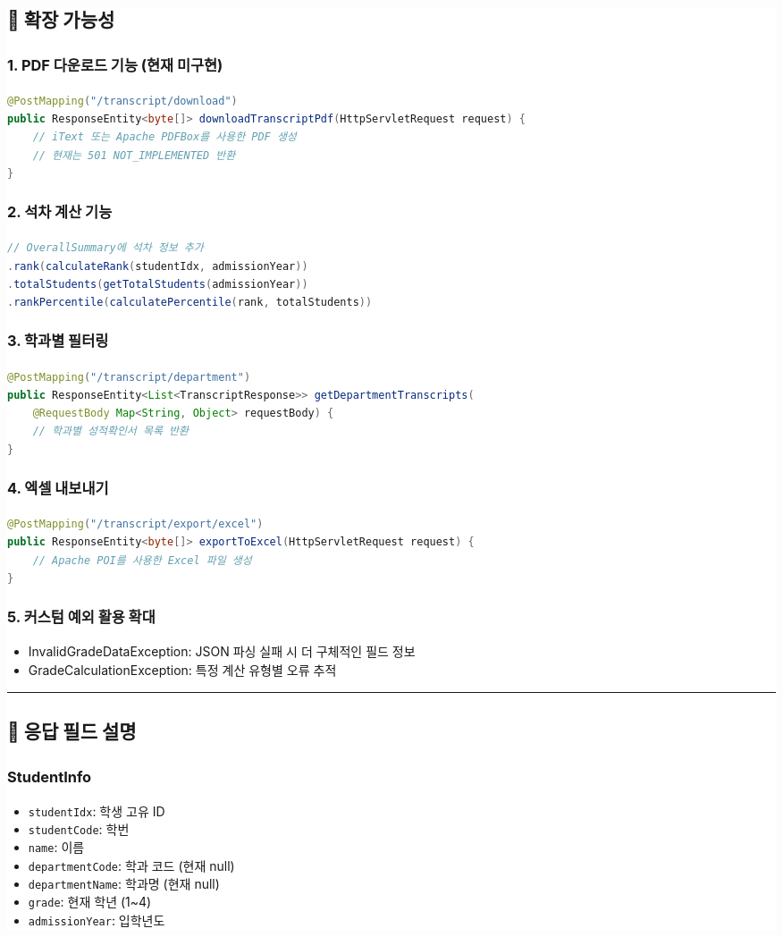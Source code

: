 
## 🔧 확장 가능성

### 1. PDF 다운로드 기능 (현재 미구현)
```java
@PostMapping("/transcript/download")
public ResponseEntity<byte[]> downloadTranscriptPdf(HttpServletRequest request) {
    // iText 또는 Apache PDFBox를 사용한 PDF 생성
    // 현재는 501 NOT_IMPLEMENTED 반환
}
```

### 2. 석차 계산 기능
```java
// OverallSummary에 석차 정보 추가
.rank(calculateRank(studentIdx, admissionYear))
.totalStudents(getTotalStudents(admissionYear))
.rankPercentile(calculatePercentile(rank, totalStudents))
```

### 3. 학과별 필터링
```java
@PostMapping("/transcript/department")
public ResponseEntity<List<TranscriptResponse>> getDepartmentTranscripts(
    @RequestBody Map<String, Object> requestBody) {
    // 학과별 성적확인서 목록 반환
}
```

### 4. 엑셀 내보내기
```java
@PostMapping("/transcript/export/excel")
public ResponseEntity<byte[]> exportToExcel(HttpServletRequest request) {
    // Apache POI를 사용한 Excel 파일 생성
}
```

### 5. 커스텀 예외 활용 확대
- InvalidGradeDataException: JSON 파싱 실패 시 더 구체적인 필드 정보
- GradeCalculationException: 특정 계산 유형별 오류 추적

---

## 📝 응답 필드 설명

### StudentInfo
- `studentIdx`: 학생 고유 ID
- `studentCode`: 학번
- `name`: 이름
- `departmentCode`: 학과 코드 (현재 null)
- `departmentName`: 학과명 (현재 null)
- `grade`: 현재 학년 (1~4)
- `admissionYear`: 입학년도
